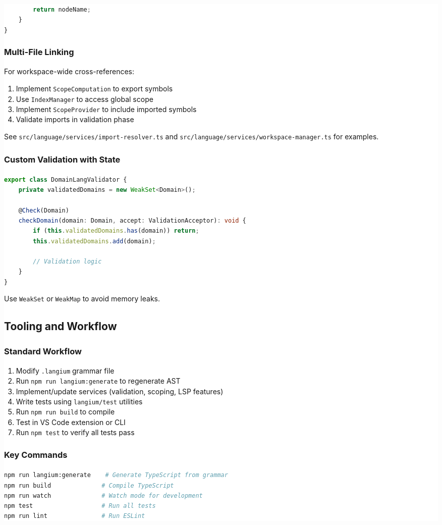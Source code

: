 ```typescript
        return nodeName;
    }
}
```

### Multi-File Linking

For workspace-wide cross-references:

1. Implement `ScopeComputation` to export symbols
2. Use `IndexManager` to access global scope
3. Implement `ScopeProvider` to include imported symbols
4. Validate imports in validation phase

See `src/language/services/import-resolver.ts` and `src/language/services/workspace-manager.ts` for examples.

### Custom Validation with State

```typescript
export class DomainLangValidator {
    private validatedDomains = new WeakSet<Domain>();

    @Check(Domain)
    checkDomain(domain: Domain, accept: ValidationAcceptor): void {
        if (this.validatedDomains.has(domain)) return;
        this.validatedDomains.add(domain);

        // Validation logic
    }
}
```

Use `WeakSet` or `WeakMap` to avoid memory leaks.

## Tooling and Workflow

### Standard Workflow

1. Modify `.langium` grammar file
2. Run `npm run langium:generate` to regenerate AST
3. Implement/update services (validation, scoping, LSP features)
4. Write tests using `langium/test` utilities
5. Run `npm run build` to compile
6. Test in VS Code extension or CLI
7. Run `npm test` to verify all tests pass

### Key Commands

```bash
npm run langium:generate    # Generate TypeScript from grammar
npm run build              # Compile TypeScript
npm run watch              # Watch mode for development
npm test                   # Run all tests
npm run lint               # Run ESLint
```
